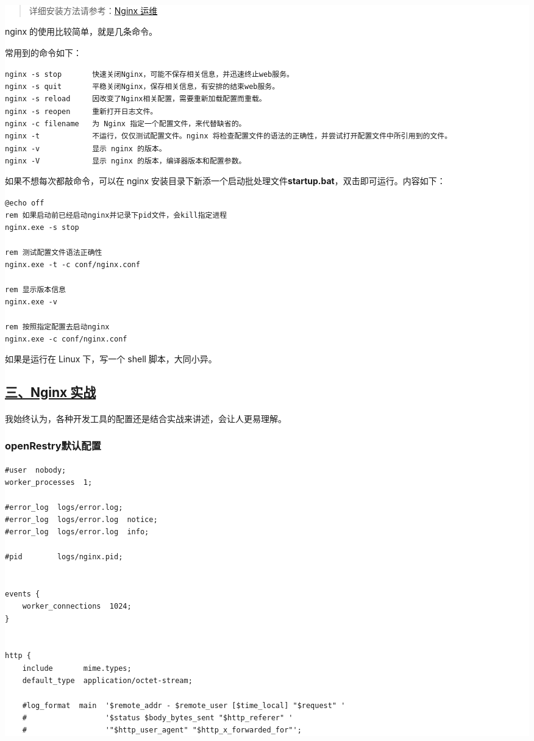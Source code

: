 > 详细安装方法请参考：[Nginx 运维](https://dunwu.github.io/nginx-tutorial/#/docs/nginx-install)

nginx 的使用比较简单，就是几条命令。

常用到的命令如下：

```batch
nginx -s stop       快速关闭Nginx，可能不保存相关信息，并迅速终止web服务。
nginx -s quit       平稳关闭Nginx，保存相关信息，有安排的结束web服务。
nginx -s reload     因改变了Nginx相关配置，需要重新加载配置而重载。
nginx -s reopen     重新打开日志文件。
nginx -c filename   为 Nginx 指定一个配置文件，来代替缺省的。
nginx -t            不运行，仅仅测试配置文件。nginx 将检查配置文件的语法的正确性，并尝试打开配置文件中所引用到的文件。
nginx -v            显示 nginx 的版本。
nginx -V            显示 nginx 的版本，编译器版本和配置参数。
```

如果不想每次都敲命令，可以在 nginx 安装目录下新添一个启动批处理文件**startup.bat**，双击即可运行。内容如下：

```batch
@echo off
rem 如果启动前已经启动nginx并记录下pid文件，会kill指定进程
nginx.exe -s stop

rem 测试配置文件语法正确性
nginx.exe -t -c conf/nginx.conf

rem 显示版本信息
nginx.exe -v

rem 按照指定配置去启动nginx
nginx.exe -c conf/nginx.conf
```

如果是运行在 Linux 下，写一个 shell 脚本，大同小异。

## [三、Nginx 实战](https://dunwu.github.io/nginx-tutorial/#/nginx-quickstart?id=三、nginx-实战)

我始终认为，各种开发工具的配置还是结合实战来讲述，会让人更易理解。

### openRestry默认配置

```nginx
#user  nobody;
worker_processes  1;

#error_log  logs/error.log;
#error_log  logs/error.log  notice;
#error_log  logs/error.log  info;

#pid        logs/nginx.pid;


events {
    worker_connections  1024;
}


http {
    include       mime.types;
    default_type  application/octet-stream;

    #log_format  main  '$remote_addr - $remote_user [$time_local] "$request" '
    #                  '$status $body_bytes_sent "$http_referer" '
    #                  '"$http_user_agent" "$http_x_forwarded_for"';

```